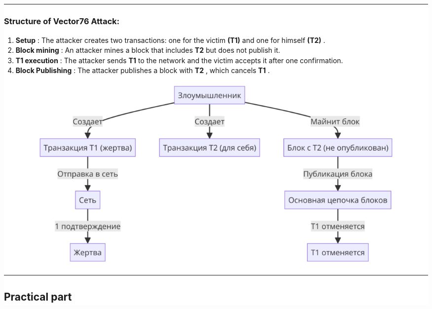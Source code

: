 <hr class="wp-block-separator has-alpha-channel-opacity">



<h3 class="wp-block-heading">Structure of Vector76 Attack:</h3>



<ol>
<li><strong>Setup</strong>&nbsp;: The attacker creates two transactions: one for the victim&nbsp;<strong>(T1)</strong>&nbsp;and one for himself&nbsp;<strong>(T2)</strong>&nbsp;.</li>



<li><strong>Block mining</strong>&nbsp;: An attacker mines a block that includes&nbsp;<strong>T2</strong>&nbsp;but does not publish it.</li>



<li><strong>T1 execution</strong>&nbsp;: The attacker sends&nbsp;<strong>T1</strong>&nbsp;to the network and the victim accepts it after one confirmation.</li>



<li><strong>Block Publishing</strong>&nbsp;: The attacker publishes a block with&nbsp;<strong>T2</strong>&nbsp;, which cancels&nbsp;<strong>T1</strong>&nbsp;.</li>
</ol>


<div class="wp-block-image">
<figure class="aligncenter"><img decoding="async" src="./Vector76 Attack Researching and Preventing Threats to the Bitcoin Network Detailed Cryptanalysis Based on Real Data - CRYPTO DEEP TECH_files/diagramRUS2-1024x486-1.png" alt="Vector76 Attack: Researching and Preventing Threats to the Bitcoin Network Detailed Cryptanalysis Based on Real Data" class="wp-image-5417"></figure></div>


<hr class="wp-block-separator has-alpha-channel-opacity">



<h2 class="wp-block-heading">Practical part</h2>


